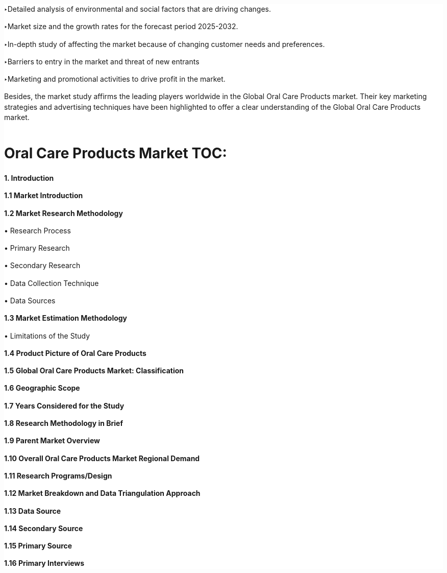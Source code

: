 <strong>‣</strong>Detailed analysis of environmental and social factors that are driving changes.

<strong>‣</strong>Market size and the growth rates for the forecast period 2025-2032.

<strong>‣</strong>In-depth study of affecting the market because of changing customer needs and preferences.

<strong>‣</strong>Barriers to entry in the market and threat of new entrants

<strong>‣</strong>Marketing and promotional activities to drive profit in the market.

Besides, the market study affirms the leading players worldwide in the Global Oral Care Products market. Their key marketing strategies and advertising techniques have been highlighted to offer a clear understanding of the Global Oral Care Products market.

# <strong>Oral Care Products Market TOC:</strong>

<strong>1. Introduction</strong>

<strong>1.1 Market Introduction</strong>

<strong>1.2 Market Research Methodology</strong>

• Research Process

• Primary Research

• Secondary Research

• Data Collection Technique

• Data Sources

<strong>1.3 Market Estimation Methodology</strong>

• Limitations of the Study

<strong>1.4 Product Picture of Oral Care Products</strong>

<strong>1.5 Global Oral Care Products Market: Classification</strong>

<strong>1.6 Geographic Scope</strong>

<strong>1.7 Years Considered for the Study</strong>

<strong>1.8 Research Methodology in Brief</strong>

<strong>1.9 Parent Market Overview</strong>

<strong>1.10 Overall Oral Care Products Market Regional Demand</strong>

<strong>1.11 Research Programs/Design</strong>

<strong>1.12 Market Breakdown and Data Triangulation Approach</strong>

<strong>1.13 Data Source</strong>

<strong>1.14 Secondary Source</strong>

<strong>1.15 Primary Source</strong>

<strong>1.16 Primary Interviews</strong>
